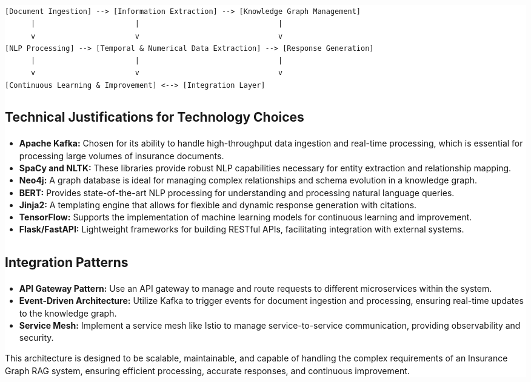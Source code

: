 ```
[Document Ingestion] --> [Information Extraction] --> [Knowledge Graph Management]
      |                       |                                |
      v                       v                                v
[NLP Processing] --> [Temporal & Numerical Data Extraction] --> [Response Generation]
      |                       |                                |
      v                       v                                v
[Continuous Learning & Improvement] <--> [Integration Layer]
```

## Technical Justifications for Technology Choices

- **Apache Kafka:** Chosen for its ability to handle high-throughput data ingestion and real-time processing, which is essential for processing large volumes of insurance documents.
- **SpaCy and NLTK:** These libraries provide robust NLP capabilities necessary for entity extraction and relationship mapping.
- **Neo4j:** A graph database is ideal for managing complex relationships and schema evolution in a knowledge graph.
- **BERT:** Provides state-of-the-art NLP processing for understanding and processing natural language queries.
- **Jinja2:** A templating engine that allows for flexible and dynamic response generation with citations.
- **TensorFlow:** Supports the implementation of machine learning models for continuous learning and improvement.
- **Flask/FastAPI:** Lightweight frameworks for building RESTful APIs, facilitating integration with external systems.

## Integration Patterns

- **API Gateway Pattern:** Use an API gateway to manage and route requests to different microservices within the system.
- **Event-Driven Architecture:** Utilize Kafka to trigger events for document ingestion and processing, ensuring real-time updates to the knowledge graph.
- **Service Mesh:** Implement a service mesh like Istio to manage service-to-service communication, providing observability and security.

This architecture is designed to be scalable, maintainable, and capable of handling the complex requirements of an Insurance Graph RAG system, ensuring efficient processing, accurate responses, and continuous improvement.
